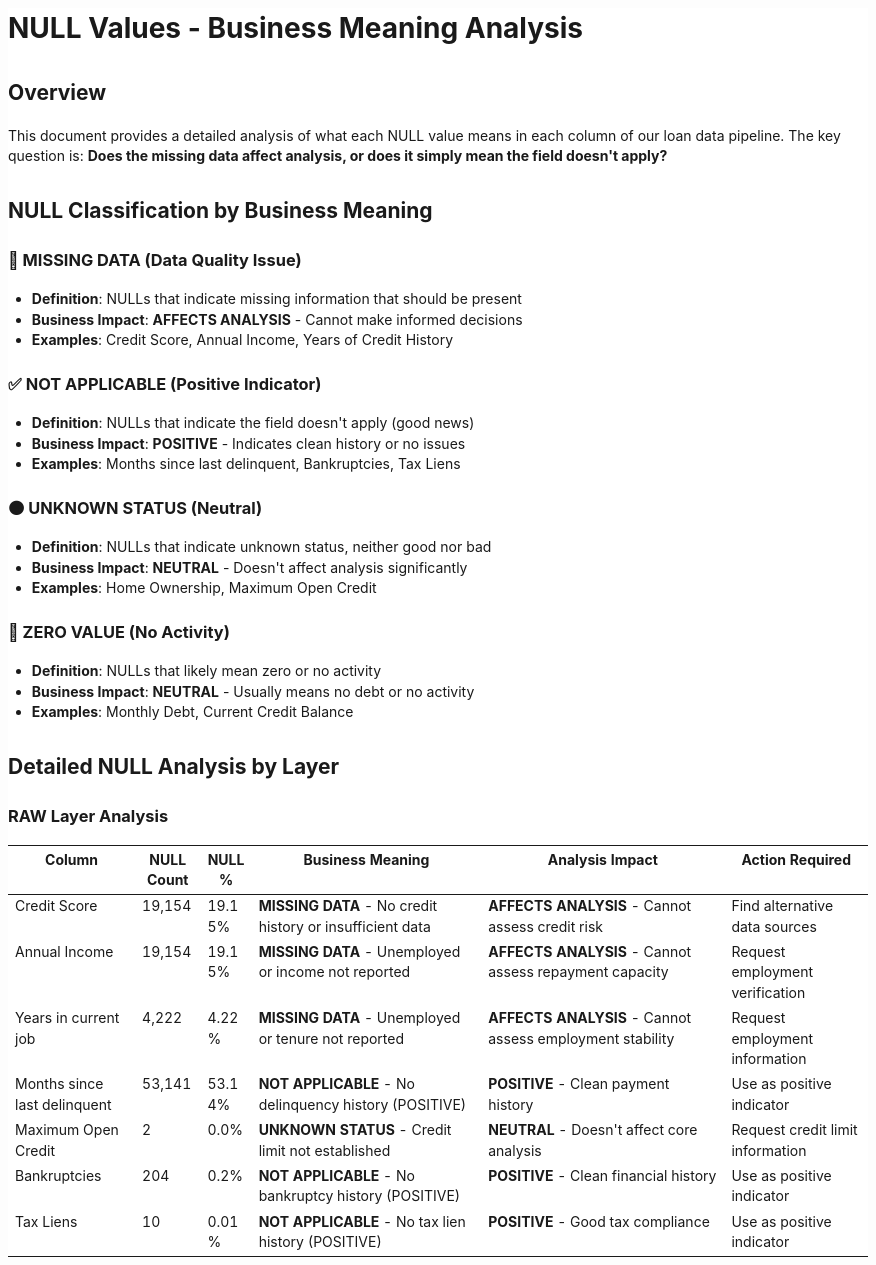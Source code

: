 # NULL Values - Business Meaning Analysis

## Overview
This document provides a detailed analysis of what each NULL value means in each column of our loan data pipeline. The key question is: **Does the missing data affect analysis, or does it simply mean the field doesn't apply?**

## NULL Classification by Business Meaning

### 🔴 MISSING DATA (Data Quality Issue)
- **Definition**: NULLs that indicate missing information that should be present
- **Business Impact**: **AFFECTS ANALYSIS** - Cannot make informed decisions
- **Examples**: Credit Score, Annual Income, Years of Credit History

### ✅ NOT APPLICABLE (Positive Indicator)
- **Definition**: NULLs that indicate the field doesn't apply (good news)
- **Business Impact**: **POSITIVE** - Indicates clean history or no issues
- **Examples**: Months since last delinquent, Bankruptcies, Tax Liens

### 🟠 UNKNOWN STATUS (Neutral)
- **Definition**: NULLs that indicate unknown status, neither good nor bad
- **Business Impact**: **NEUTRAL** - Doesn't affect analysis significantly
- **Examples**: Home Ownership, Maximum Open Credit

### 🔵 ZERO VALUE (No Activity)
- **Definition**: NULLs that likely mean zero or no activity
- **Business Impact**: **NEUTRAL** - Usually means no debt or no activity
- **Examples**: Monthly Debt, Current Credit Balance

## Detailed NULL Analysis by Layer

### RAW Layer Analysis

| Column | NULL Count | NULL % | Business Meaning | Analysis Impact | Action Required |
|--------|------------|--------|------------------|-----------------|-----------------|
| Credit Score | 19,154 | 19.15% | **MISSING DATA** - No credit history or insufficient data | **AFFECTS ANALYSIS** - Cannot assess credit risk | Find alternative data sources |
| Annual Income | 19,154 | 19.15% | **MISSING DATA** - Unemployed or income not reported | **AFFECTS ANALYSIS** - Cannot assess repayment capacity | Request employment verification |
| Years in current job | 4,222 | 4.22% | **MISSING DATA** - Unemployed or tenure not reported | **AFFECTS ANALYSIS** - Cannot assess employment stability | Request employment information |
| Months since last delinquent | 53,141 | 53.14% | **NOT APPLICABLE** - No delinquency history (POSITIVE) | **POSITIVE** - Clean payment history | Use as positive indicator |
| Maximum Open Credit | 2 | 0.0% | **UNKNOWN STATUS** - Credit limit not established | **NEUTRAL** - Doesn't affect core analysis | Request credit limit information |
| Bankruptcies | 204 | 0.2% | **NOT APPLICABLE** - No bankruptcy history (POSITIVE) | **POSITIVE** - Clean financial history | Use as positive indicator |
| Tax Liens | 10 | 0.01% | **NOT APPLICABLE** - No tax lien history (POSITIVE) | **POSITIVE** - Good tax compliance | Use as positive indicator |
